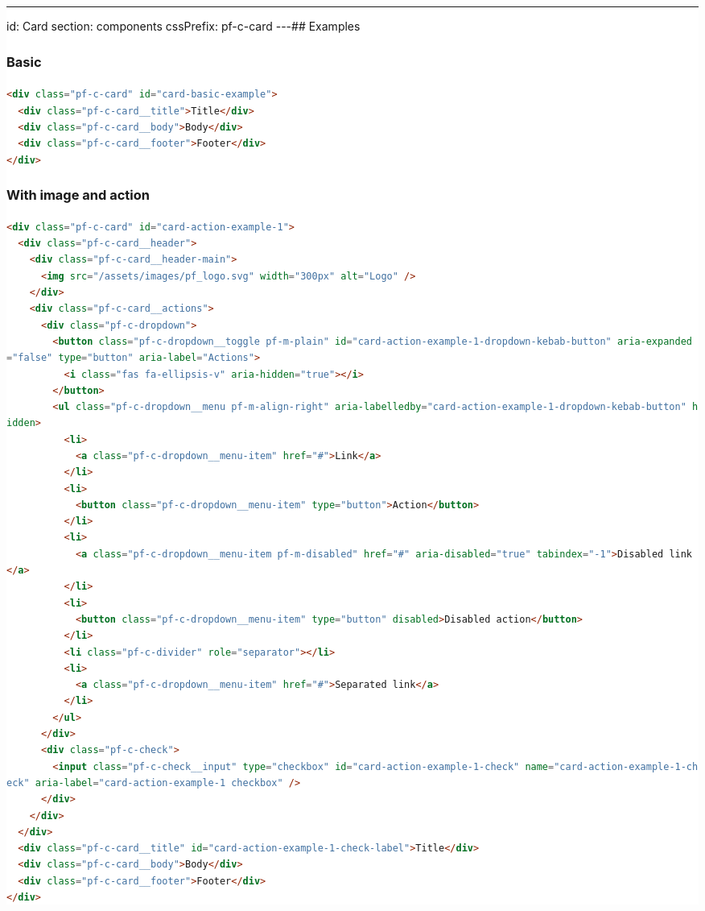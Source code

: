---
id: Card
section: components
cssPrefix: pf-c-card
---## Examples

### Basic

```html
<div class="pf-c-card" id="card-basic-example">
  <div class="pf-c-card__title">Title</div>
  <div class="pf-c-card__body">Body</div>
  <div class="pf-c-card__footer">Footer</div>
</div>
```

### With image and action

```html
<div class="pf-c-card" id="card-action-example-1">
  <div class="pf-c-card__header">
    <div class="pf-c-card__header-main">
      <img src="/assets/images/pf_logo.svg" width="300px" alt="Logo" />
    </div>
    <div class="pf-c-card__actions">
      <div class="pf-c-dropdown">
        <button class="pf-c-dropdown__toggle pf-m-plain" id="card-action-example-1-dropdown-kebab-button" aria-expanded="false" type="button" aria-label="Actions">
          <i class="fas fa-ellipsis-v" aria-hidden="true"></i>
        </button>
        <ul class="pf-c-dropdown__menu pf-m-align-right" aria-labelledby="card-action-example-1-dropdown-kebab-button" hidden>
          <li>
            <a class="pf-c-dropdown__menu-item" href="#">Link</a>
          </li>
          <li>
            <button class="pf-c-dropdown__menu-item" type="button">Action</button>
          </li>
          <li>
            <a class="pf-c-dropdown__menu-item pf-m-disabled" href="#" aria-disabled="true" tabindex="-1">Disabled link</a>
          </li>
          <li>
            <button class="pf-c-dropdown__menu-item" type="button" disabled>Disabled action</button>
          </li>
          <li class="pf-c-divider" role="separator"></li>
          <li>
            <a class="pf-c-dropdown__menu-item" href="#">Separated link</a>
          </li>
        </ul>
      </div>
      <div class="pf-c-check">
        <input class="pf-c-check__input" type="checkbox" id="card-action-example-1-check" name="card-action-example-1-check" aria-label="card-action-example-1 checkbox" />
      </div>
    </div>
  </div>
  <div class="pf-c-card__title" id="card-action-example-1-check-label">Title</div>
  <div class="pf-c-card__body">Body</div>
  <div class="pf-c-card__footer">Footer</div>
</div>
```
